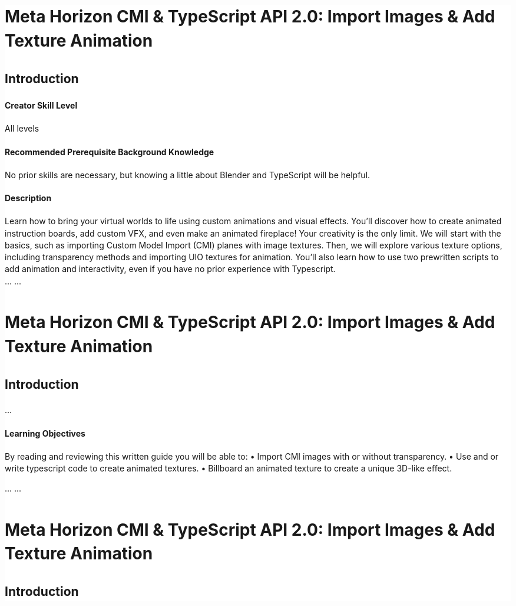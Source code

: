 # Meta Horizon CMI & TypeScript API 2.0: Import Images & Add Texture Animation

  
## Introduction

  
#### Creator Skill Level

 All levels  
#### Recommended Prerequisite Background Knowledge

 No prior skills are necessary, but knowing a little about Blender and TypeScript
will be helpful.  
#### Description

 Learn how to bring your virtual worlds to life using custom animations and
visual effects. You’ll discover how to create animated instruction boards, add custom
VFX, and even make an animated fireplace! Your creativity is the only limit. We will start with the basics, such as importing Custom Model Import (CMI)
planes with image textures. Then, we will explore various texture options, including
transparency methods and importing UIO textures for animation. You’ll also learn how to use two prewritten scripts to add animation and
interactivity, even if you have no prior experience with Typescript.  
...
...
# Meta Horizon CMI & TypeScript API 2.0: Import Images & Add Texture Animation

  
## Introduction
...
#### Learning Objectives

 By reading and reviewing this written guide you will be able to:
• Import CMI images with or without transparency.
• Use and or write typescript code to create animated textures.
• Billboard an animated texture to create a unique 3D-like effect.

  
...
...
# Meta Horizon CMI & TypeScript API 2.0: Import Images & Add Texture Animation

  
## Introduction
